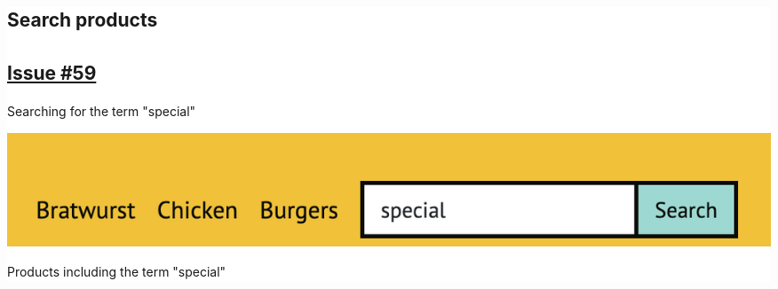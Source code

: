 

## Search products
## [Issue #59](https://github.com/mjjstockman/ecomm/issues/59)

Searching for the term "special"

<img src="images/us-59/searchbar.png" alt="Search bar in navigation with special entered">

Products including the term "special"
